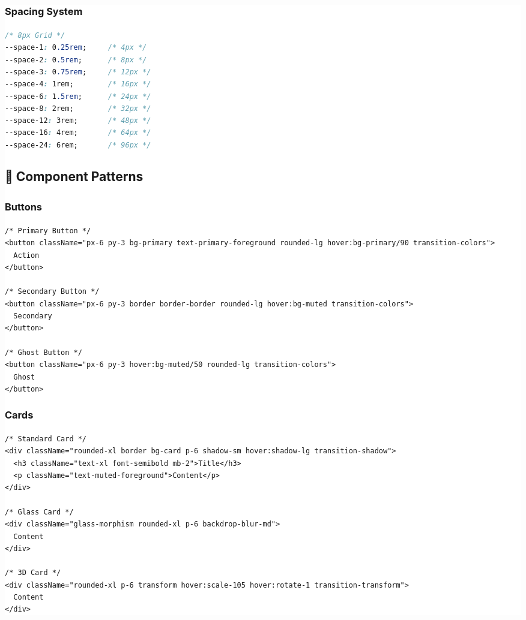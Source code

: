 ### Spacing System
```css
/* 8px Grid */
--space-1: 0.25rem;     /* 4px */
--space-2: 0.5rem;      /* 8px */
--space-3: 0.75rem;     /* 12px */
--space-4: 1rem;        /* 16px */
--space-6: 1.5rem;      /* 24px */
--space-8: 2rem;        /* 32px */
--space-12: 3rem;       /* 48px */
--space-16: 4rem;       /* 64px */
--space-24: 6rem;       /* 96px */
```

## 🎯 Component Patterns

### Buttons
```tsx
/* Primary Button */
<button className="px-6 py-3 bg-primary text-primary-foreground rounded-lg hover:bg-primary/90 transition-colors">
  Action
</button>

/* Secondary Button */
<button className="px-6 py-3 border border-border rounded-lg hover:bg-muted transition-colors">
  Secondary
</button>

/* Ghost Button */
<button className="px-6 py-3 hover:bg-muted/50 rounded-lg transition-colors">
  Ghost
</button>
```

### Cards
```tsx
/* Standard Card */
<div className="rounded-xl border bg-card p-6 shadow-sm hover:shadow-lg transition-shadow">
  <h3 className="text-xl font-semibold mb-2">Title</h3>
  <p className="text-muted-foreground">Content</p>
</div>

/* Glass Card */
<div className="glass-morphism rounded-xl p-6 backdrop-blur-md">
  Content
</div>

/* 3D Card */
<div className="rounded-xl p-6 transform hover:scale-105 hover:rotate-1 transition-transform">
  Content
</div>
```
